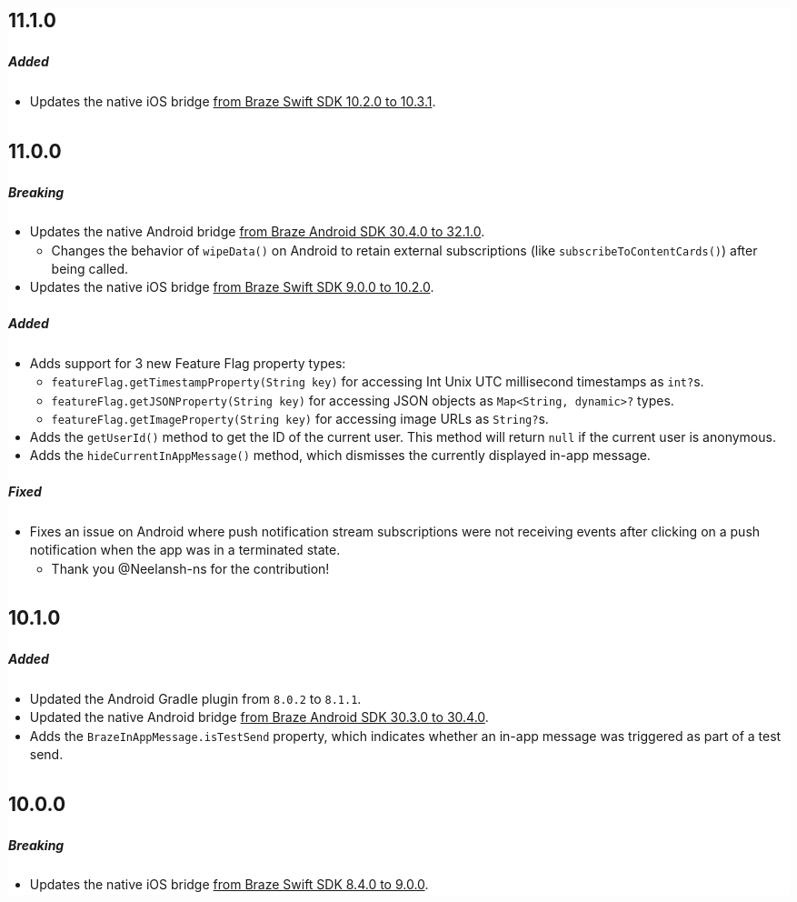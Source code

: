 ## 11.1.0

##### Added
- Updates the native iOS bridge [from Braze Swift SDK 10.2.0 to 10.3.1](https://github.com/braze-inc/braze-swift-sdk/compare/10.2.0...10.3.1#diff-06572a96a58dc510037d5efa622f9bec8519bc1beab13c9f251e97e657a9d4ed).

## 11.0.0

##### Breaking
- Updates the native Android bridge [from Braze Android SDK 30.4.0 to 32.1.0](https://github.com/braze-inc/braze-android-sdk/compare/v30.4.0...v32.1.0#diff-06572a96a58dc510037d5efa622f9bec8519bc1beab13c9f251e97e657a9d4ed).
  - Changes the behavior of `wipeData()` on Android to retain external subscriptions (like `subscribeToContentCards()`) after being called.
- Updates the native iOS bridge [from Braze Swift SDK 9.0.0 to 10.2.0](https://github.com/braze-inc/braze-swift-sdk/compare/9.0.0...10.2.0#diff-06572a96a58dc510037d5efa622f9bec8519bc1beab13c9f251e97e657a9d4ed).

##### Added
- Adds support for 3 new Feature Flag property types:
  - `featureFlag.getTimestampProperty(String key)` for accessing Int Unix UTC millisecond timestamps as `int?`s.
  - `featureFlag.getJSONProperty(String key)` for accessing JSON objects as `Map<String, dynamic>?` types.
  - `featureFlag.getImageProperty(String key)` for accessing image URLs as `String?`s.
- Adds the `getUserId()` method to get the ID of the current user. This method will return `null` if the current user is anonymous.
- Adds the `hideCurrentInAppMessage()` method, which dismisses the currently displayed in-app message.

##### Fixed
- Fixes an issue on Android where push notification stream subscriptions were not receiving events after clicking on a push notification when the app was in a terminated state.
  - Thank you @Neelansh-ns for the contribution!

## 10.1.0

##### Added
- Updated the Android Gradle plugin from `8.0.2` to `8.1.1`.
- Updated the native Android bridge [from Braze Android SDK 30.3.0 to 30.4.0](https://github.com/braze-inc/braze-android-sdk/compare/v30.3.0...v30.4.0#diff-06572a96a58dc510037d5efa622f9bec8519bc1beab13c9f251e97e657a9d4ed).
- Adds the `BrazeInAppMessage.isTestSend` property, which indicates whether an in-app message was triggered as part of a test send.

## 10.0.0

##### Breaking
- Updates the native iOS bridge [from Braze Swift SDK 8.4.0 to 9.0.0](https://github.com/braze-inc/braze-swift-sdk/compare/8.4.0...9.0.0#diff-06572a96a58dc510037d5efa622f9bec8519bc1beab13c9f251e97e657a9d4ed).
